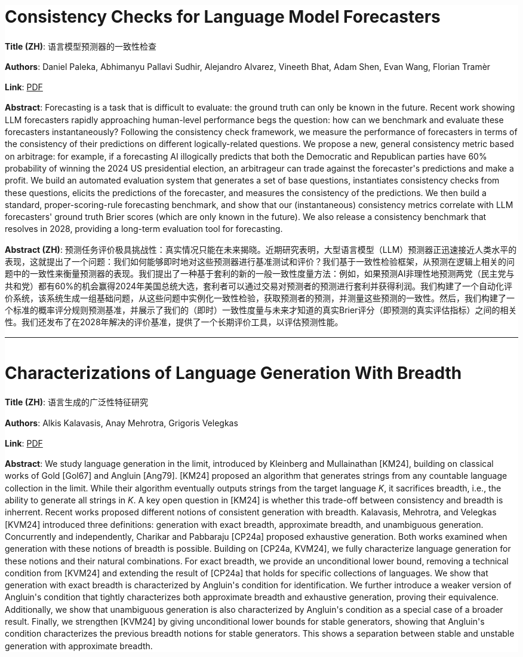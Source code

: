 # Consistency Checks for Language Model Forecasters 

**Title (ZH)**: 语言模型预测器的一致性检查 

**Authors**: Daniel Paleka, Abhimanyu Pallavi Sudhir, Alejandro Alvarez, Vineeth Bhat, Adam Shen, Evan Wang, Florian Tramèr  

**Link**: [PDF](https://arxiv.org/pdf/2412.18544)  

**Abstract**: Forecasting is a task that is difficult to evaluate: the ground truth can only be known in the future. Recent work showing LLM forecasters rapidly approaching human-level performance begs the question: how can we benchmark and evaluate these forecasters instantaneously? Following the consistency check framework, we measure the performance of forecasters in terms of the consistency of their predictions on different logically-related questions. We propose a new, general consistency metric based on arbitrage: for example, if a forecasting AI illogically predicts that both the Democratic and Republican parties have 60% probability of winning the 2024 US presidential election, an arbitrageur can trade against the forecaster's predictions and make a profit. We build an automated evaluation system that generates a set of base questions, instantiates consistency checks from these questions, elicits the predictions of the forecaster, and measures the consistency of the predictions. We then build a standard, proper-scoring-rule forecasting benchmark, and show that our (instantaneous) consistency metrics correlate with LLM forecasters' ground truth Brier scores (which are only known in the future). We also release a consistency benchmark that resolves in 2028, providing a long-term evaluation tool for forecasting. 

**Abstract (ZH)**: 预测任务评价极具挑战性：真实情况只能在未来揭晓。近期研究表明，大型语言模型（LLM）预测器正迅速接近人类水平的表现，这就提出了一个问题：我们如何能够即时地对这些预测器进行基准测试和评价？我们基于一致性检验框架，从预测在逻辑上相关的问题中的一致性来衡量预测器的表现。我们提出了一种基于套利的新的一般一致性度量方法：例如，如果预测AI非理性地预测两党（民主党与共和党）都有60%的机会赢得2024年美国总统大选，套利者可以通过交易对预测者的预测进行套利并获得利润。我们构建了一个自动化评价系统，该系统生成一组基础问题，从这些问题中实例化一致性检验，获取预测者的预测，并测量这些预测的一致性。然后，我们构建了一个标准的概率评分规则预测基准，并展示了我们的（即时）一致性度量与未来才知道的真实Brier评分（即预测的真实评估指标）之间的相关性。我们还发布了在2028年解决的评价基准，提供了一个长期评价工具，以评估预测性能。 

---
# Characterizations of Language Generation With Breadth 

**Title (ZH)**: 语言生成的广泛性特征研究 

**Authors**: Alkis Kalavasis, Anay Mehrotra, Grigoris Velegkas  

**Link**: [PDF](https://arxiv.org/pdf/2412.18530)  

**Abstract**: We study language generation in the limit, introduced by Kleinberg and Mullainathan [KM24], building on classical works of Gold [Gol67] and Angluin [Ang79]. [KM24] proposed an algorithm that generates strings from any countable language collection in the limit. While their algorithm eventually outputs strings from the target language $K$, it sacrifices breadth, i.e., the ability to generate all strings in $K$. A key open question in [KM24] is whether this trade-off between consistency and breadth is inherrent.
Recent works proposed different notions of consistent generation with breadth. Kalavasis, Mehrotra, and Velegkas [KVM24] introduced three definitions: generation with exact breadth, approximate breadth, and unambiguous generation. Concurrently and independently, Charikar and Pabbaraju [CP24a] proposed exhaustive generation. Both works examined when generation with these notions of breadth is possible.
Building on [CP24a, KVM24], we fully characterize language generation for these notions and their natural combinations. For exact breadth, we provide an unconditional lower bound, removing a technical condition from [KVM24] and extending the result of [CP24a] that holds for specific collections of languages. We show that generation with exact breadth is characterized by Angluin's condition for identification. We further introduce a weaker version of Angluin's condition that tightly characterizes both approximate breadth and exhaustive generation, proving their equivalence. Additionally, we show that unambiguous generation is also characterized by Angluin's condition as a special case of a broader result. Finally, we strengthen [KVM24] by giving unconditional lower bounds for stable generators, showing that Angluin's condition characterizes the previous breadth notions for stable generators. This shows a separation between stable and unstable generation with approximate breadth. 
